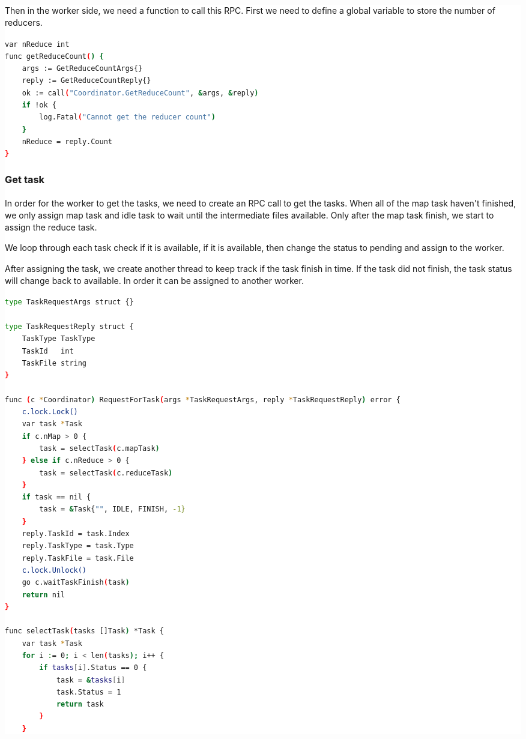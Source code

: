 Then in the worker side, we need a function to call this RPC. First we need to define a global variable to store the number of reducers.

```bash
var nReduce int
func getReduceCount() {
    args := GetReduceCountArgs{}
    reply := GetReduceCountReply{}
    ok := call("Coordinator.GetReduceCount", &args, &reply)
    if !ok {
        log.Fatal("Cannot get the reducer count")
    }
    nReduce = reply.Count
}
```

### Get task

In order for the worker to get the tasks, we need to create an RPC call to get the tasks. When all of the map task haven't finished, we only assign map task and idle task to wait until the intermediate files available. Only after the map task finish, we start to assign the reduce task.

We loop through each task check if it is available, if it is available, then change the status to pending and assign to the worker.

After assigning the task, we create another thread to keep track if the task finish in time. If the task did not finish, the task status will change back to available. In order it can be assigned to another worker.

```bash
type TaskRequestArgs struct {}

type TaskRequestReply struct {
    TaskType TaskType
    TaskId   int
    TaskFile string
}

func (c *Coordinator) RequestForTask(args *TaskRequestArgs, reply *TaskRequestReply) error {
    c.lock.Lock()
    var task *Task
    if c.nMap > 0 {
        task = selectTask(c.mapTask)
    } else if c.nReduce > 0 {
        task = selectTask(c.reduceTask)
    }
    if task == nil {
        task = &Task{"", IDLE, FINISH, -1}
    }
    reply.TaskId = task.Index
    reply.TaskType = task.Type
    reply.TaskFile = task.File
    c.lock.Unlock()
    go c.waitTaskFinish(task)
    return nil
}

func selectTask(tasks []Task) *Task {
    var task *Task
    for i := 0; i < len(tasks); i++ {
        if tasks[i].Status == 0 {
            task = &tasks[i]
            task.Status = 1
            return task
        }
    }
```